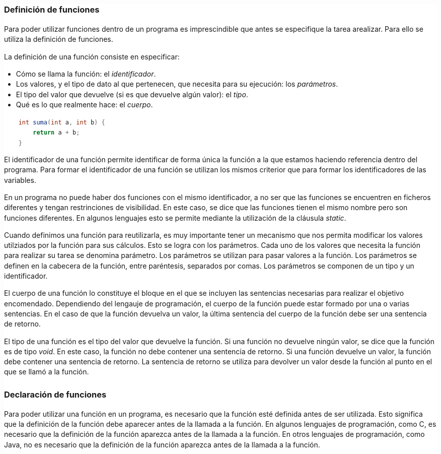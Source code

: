 ### Definición de funciones

Para poder utilizar funciones dentro de un programa es imprescindible que antes se especifique la tarea  arealizar. Para ello se utiliza la definición de funciones.

La definición de una función consiste en especificar:

* Cómo se llama la función: el *identificador*.
* Los valores, y el tipo de dato al que pertenecen, que necesita para su ejecución: los *parámetros*.
* El tipo del valor que devuelve (si es que devuelve algún valor): el *tipo*.
* Qué es lo que realmente hace: el *cuerpo*.

```java
    int suma(int a, int b) {
        return a + b;
    }
```

El identificador de una función permite identificar de forma única la función a la que estamos haciendo referencia dentro del programa. Para formar el identificador de una función se utilizan los mismos criterior que para formar los identificadores de las variables.  

En un programa no puede haber dos funciones con el mismo identificador, a no ser que las funciones se encuentren en ficheros diferentes y tengan restrinciones de visibilidad. En este caso, se dice que las funciones tienen el mismo nombre pero son funciones diferentes. En algunos lenguajes esto se permite mediante la utilización de la cláusula *static*.

Cuando definimos una función para reutilizarla, es muy importante tener un mecanismo que nos permita modificar los valores utilziados por la función para sus cálculos. Esto se logra con los parámetros. Cada uno de los valores que necesita la función para realizar su tarea se denomina parámetro. Los parámetros se utilizan para pasar valores a la función. Los parámetros se definen en la cabecera de la función, entre paréntesis, separados por comas. Los parámetros se componen de un tipo y un identificador.

El cuerpo de una función lo constituye el bloque en el que se incluyen las sentencias necesarias para realizar el objetivo encomendado. Dependiendo del lengauje de programación, el cuerpo de la función puede estar formado por una o varias sentencias. En el caso de que la función devuelva un valor, la última sentencia del cuerpo de la función debe ser una sentencia de retorno.

El tipo de una función es el tipo del valor que devuelve la función. Si una función no devuelve ningún valor, se dice que la función es de tipo *void*. En este caso, la función no debe contener una sentencia de retorno. Si una función devuelve un valor, la función debe contener una sentencia de retorno. La sentencia de retorno se utiliza para devolver un valor desde la función al punto en el que se llamó a la función.

### Declaración de funciones

Para poder utilizar una función en un programa, es necesario que la función esté definida antes de ser utilizada. Esto significa que la definición de la función debe aparecer antes de la llamada a la función.
En algunos lenguajes de programación, como C, es necesario que la definición de la función aparezca antes de la llamada a la función. En otros lenguajes de programación, como Java, no es necesario que la definición de la función aparezca antes de la llamada a la función.
